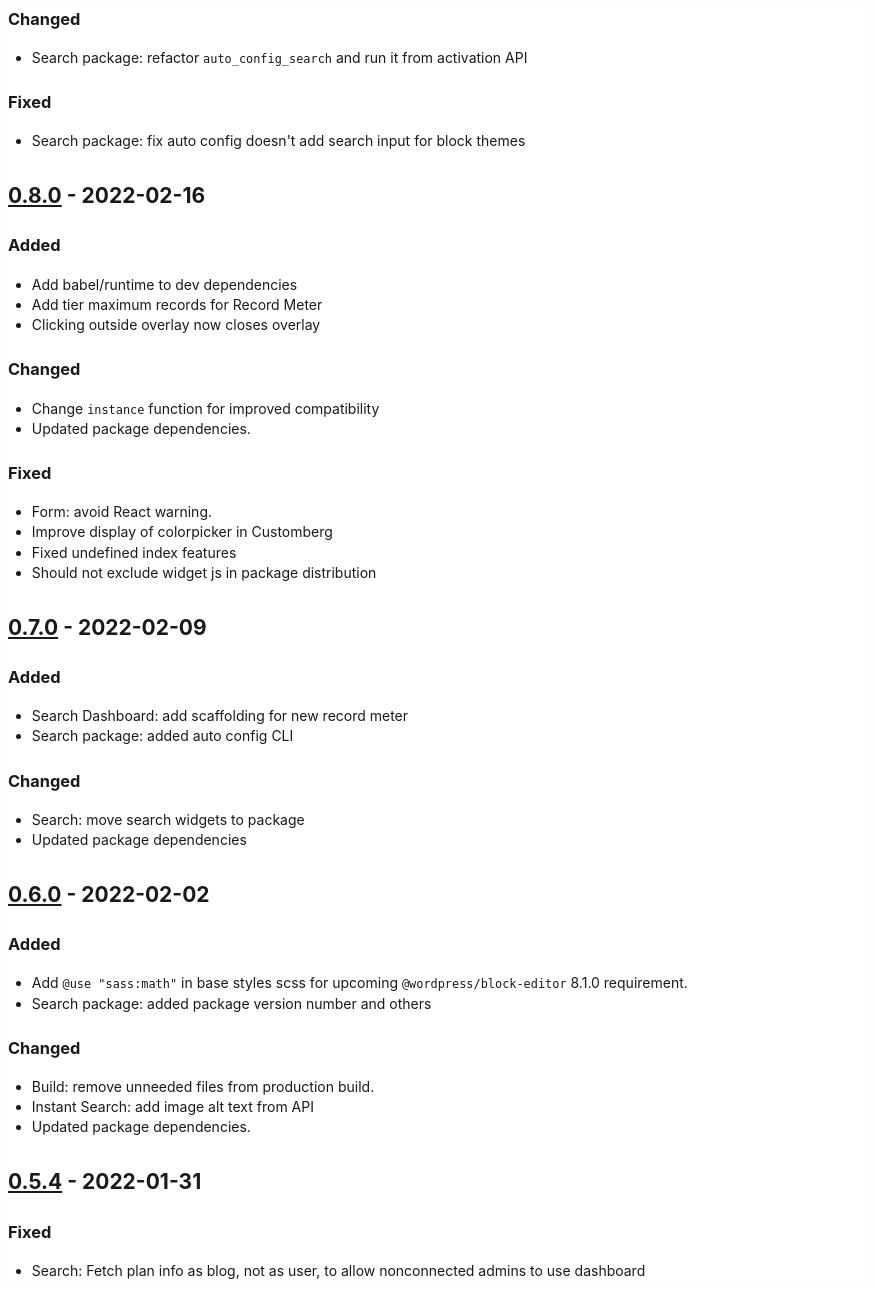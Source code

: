 ### Changed
- Search package: refactor `auto_config_search` and run it from activation API

### Fixed
- Search package: fix auto config doesn't add search input for block themes

## [0.8.0] - 2022-02-16
### Added
- Add babel/runtime to dev dependencies
- Add tier maximum records for Record Meter
- Clicking outside overlay now closes overlay

### Changed
- Change `instance` function for improved compatibility
- Updated package dependencies.

### Fixed
- Form: avoid React warning.
- Improve display of colorpicker in Customberg
- Fixed undefined index features
- Should not exclude widget js in package distribution

## [0.7.0] - 2022-02-09
### Added
- Search Dashboard: add scaffolding for new record meter
- Search package: added auto config CLI

### Changed
- Search: move search widgets to package
- Updated package dependencies

## [0.6.0] - 2022-02-02
### Added
- Add `@use "sass:math"` in base styles scss for upcoming `@wordpress/block-editor` 8.1.0 requirement.
- Search package: added package version number and others

### Changed
- Build: remove unneeded files from production build.
- Instant Search: add image alt text from API
- Updated package dependencies.

## [0.5.4] - 2022-01-31
### Fixed
- Search: Fetch plan info as blog, not as user, to allow nonconnected admins to use dashboard


[0.38.1]: https://github.com/Automattic/jetpack-search/compare/v0.38.0...v0.38.1
[0.38.0]: https://github.com/Automattic/jetpack-search/compare/v0.37.4...v0.38.0
[0.37.4]: https://github.com/Automattic/jetpack-search/compare/v0.37.3...v0.37.4
[0.37.3]: https://github.com/Automattic/jetpack-search/compare/v0.37.2...v0.37.3
[0.37.2]: https://github.com/Automattic/jetpack-search/compare/v0.37.1...v0.37.2
[0.37.1]: https://github.com/Automattic/jetpack-search/compare/v0.37.0...v0.37.1
[0.37.0]: https://github.com/Automattic/jetpack-search/compare/v0.36.3...v0.37.0
[0.36.3]: https://github.com/Automattic/jetpack-search/compare/v0.36.2...v0.36.3
[0.36.2]: https://github.com/Automattic/jetpack-search/compare/v0.36.1...v0.36.2
[0.36.1]: https://github.com/Automattic/jetpack-search/compare/v0.36.0...v0.36.1
[0.36.0]: https://github.com/Automattic/jetpack-search/compare/v0.35.0...v0.36.0
[0.35.0]: https://github.com/Automattic/jetpack-search/compare/v0.34.4...v0.35.0
[0.34.4]: https://github.com/Automattic/jetpack-search/compare/v0.34.3...v0.34.4
[0.34.3]: https://github.com/Automattic/jetpack-search/compare/v0.34.2...v0.34.3
[0.34.2]: https://github.com/Automattic/jetpack-search/compare/v0.34.1...v0.34.2
[0.34.1]: https://github.com/Automattic/jetpack-search/compare/v0.34.0...v0.34.1
[0.34.0]: https://github.com/Automattic/jetpack-search/compare/v0.33.3...v0.34.0
[0.33.3]: https://github.com/Automattic/jetpack-search/compare/v0.33.2...v0.33.3
[0.33.2]: https://github.com/Automattic/jetpack-search/compare/v0.33.1...v0.33.2
[0.33.1]: https://github.com/Automattic/jetpack-search/compare/v0.33.0...v0.33.1
[0.33.0]: https://github.com/Automattic/jetpack-search/compare/v0.32.0...v0.33.0
[0.32.0]: https://github.com/Automattic/jetpack-search/compare/v0.31.7...v0.32.0
[0.31.7]: https://github.com/Automattic/jetpack-search/compare/v0.31.6...v0.31.7
[0.31.6]: https://github.com/Automattic/jetpack-search/compare/v0.31.5...v0.31.6
[0.31.5]: https://github.com/Automattic/jetpack-search/compare/v0.31.4...v0.31.5
[0.31.4]: https://github.com/Automattic/jetpack-search/compare/v0.31.3...v0.31.4
[0.31.3]: https://github.com/Automattic/jetpack-search/compare/v0.31.2...v0.31.3
[0.31.2]: https://github.com/Automattic/jetpack-search/compare/v0.31.1...v0.31.2
[0.31.1]: https://github.com/Automattic/jetpack-search/compare/v0.31.0...v0.31.1
[0.31.0]: https://github.com/Automattic/jetpack-search/compare/v0.30.2...v0.31.0
[0.30.2]: https://github.com/Automattic/jetpack-search/compare/v0.30.1...v0.30.2
[0.30.1]: https://github.com/Automattic/jetpack-search/compare/v0.30.0...v0.30.1
[0.30.0]: https://github.com/Automattic/jetpack-search/compare/v0.29.2...v0.30.0
[0.29.2]: https://github.com/Automattic/jetpack-search/compare/v0.29.1...v0.29.2
[0.29.1]: https://github.com/Automattic/jetpack-search/compare/v0.29.0...v0.29.1
[0.29.0]: https://github.com/Automattic/jetpack-search/compare/v0.28.0...v0.29.0
[0.28.0]: https://github.com/Automattic/jetpack-search/compare/v0.27.0...v0.28.0
[0.27.0]: https://github.com/Automattic/jetpack-search/compare/v0.26.0...v0.27.0
[0.26.0]: https://github.com/Automattic/jetpack-search/compare/v0.25.0...v0.26.0
[0.25.0]: https://github.com/Automattic/jetpack-search/compare/v0.24.0...v0.25.0
[0.24.0]: https://github.com/Automattic/jetpack-search/compare/v0.23.0...v0.24.0
[0.23.0]: https://github.com/Automattic/jetpack-search/compare/v0.22.2...v0.23.0
[0.22.2]: https://github.com/Automattic/jetpack-search/compare/v0.22.1...v0.22.2
[0.22.1]: https://github.com/Automattic/jetpack-search/compare/v0.22.0...v0.22.1
[0.22.0]: https://github.com/Automattic/jetpack-search/compare/v0.21.1...v0.22.0
[0.21.1]: https://github.com/Automattic/jetpack-search/compare/v0.21.0...v0.21.1
[0.21.0]: https://github.com/Automattic/jetpack-search/compare/v0.20.0...v0.21.0
[0.20.0]: https://github.com/Automattic/jetpack-search/compare/v0.19.0...v0.20.0
[0.19.0]: https://github.com/Automattic/jetpack-search/compare/v0.18.0...v0.19.0
[0.18.0]: https://github.com/Automattic/jetpack-search/compare/v0.17.1...v0.18.0
[0.17.1]: https://github.com/Automattic/jetpack-search/compare/v0.17.0...v0.17.1
[0.17.0]: https://github.com/Automattic/jetpack-search/compare/v0.16.2...v0.17.0
[0.16.2]: https://github.com/Automattic/jetpack-search/compare/v0.16.1...v0.16.2
[0.16.1]: https://github.com/Automattic/jetpack-search/compare/v0.16.0...v0.16.1
[0.16.0]: https://github.com/Automattic/jetpack-search/compare/v0.15.4...v0.16.0
[0.15.4]: https://github.com/Automattic/jetpack-search/compare/v0.15.3...v0.15.4
[0.15.3]: https://github.com/Automattic/jetpack-search/compare/v0.15.2...v0.15.3
[0.15.2]: https://github.com/Automattic/jetpack-search/compare/v0.15.1...v0.15.2
[0.15.1]: https://github.com/Automattic/jetpack-search/compare/v0.15.0...v0.15.1
[0.15.0]: https://github.com/Automattic/jetpack-search/compare/v0.14.2...v0.15.0
[0.14.2]: https://github.com/Automattic/jetpack-search/compare/v0.14.1...v0.14.2
[0.14.1]: https://github.com/Automattic/jetpack-search/compare/v0.14.0...v0.14.1
[0.14.0]: https://github.com/Automattic/jetpack-search/compare/v0.13.4...v0.14.0
[0.13.4]: https://github.com/Automattic/jetpack-search/compare/v0.13.3...v0.13.4
[0.13.3]: https://github.com/Automattic/jetpack-search/compare/v0.13.2...v0.13.3
[0.13.2]: https://github.com/Automattic/jetpack-search/compare/v0.13.1...v0.13.2
[0.13.1]: https://github.com/Automattic/jetpack-search/compare/v0.13.0...v0.13.1
[0.13.0]: https://github.com/Automattic/jetpack-search/compare/v0.12.3...v0.13.0
[0.12.3]: https://github.com/Automattic/jetpack-search/compare/v0.12.2...v0.12.3
[0.12.2]: https://github.com/Automattic/jetpack-search/compare/v0.12.1...v0.12.2
[0.12.1]: https://github.com/Automattic/jetpack-search/compare/v0.12.0...v0.12.1
[0.12.0]: https://github.com/Automattic/jetpack-search/compare/v0.11.3...v0.12.0
[0.11.3]: https://github.com/Automattic/jetpack-search/compare/v0.11.2...v0.11.3
[0.11.2]: https://github.com/Automattic/jetpack-search/compare/v0.11.1...v0.11.2
[0.11.1]: https://github.com/Automattic/jetpack-search/compare/v0.11.0...v0.11.1
[0.11.0]: https://github.com/Automattic/jetpack-search/compare/v0.10.0...v0.11.0
[0.10.0]: https://github.com/Automattic/jetpack-search/compare/v0.9.1...v0.10.0
[0.9.1]: https://github.com/Automattic/jetpack-search/compare/v0.9.0...v0.9.1
[0.9.0]: https://github.com/Automattic/jetpack-search/compare/v0.8.0...v0.9.0
[0.8.0]: https://github.com/Automattic/jetpack-search/compare/v0.7.0...v0.8.0
[0.7.0]: https://github.com/Automattic/jetpack-search/compare/v0.6.0...v0.7.0
[0.6.0]: https://github.com/Automattic/jetpack-search/compare/v0.5.4...v0.6.0
[0.5.4]: https://github.com/Automattic/jetpack-search/compare/v0.5.3...v0.5.4
[0.5.3]: https://github.com/Automattic/jetpack-search/compare/v0.5.2...v0.5.3
[0.5.2]: https://github.com/Automattic/jetpack-search/compare/v0.5.1...v0.5.2
[0.5.1]: https://github.com/Automattic/jetpack-search/compare/v0.5.0...v0.5.1
[0.5.0]: https://github.com/Automattic/jetpack-search/compare/v0.4.0...v0.5.0
[0.4.0]: https://github.com/Automattic/jetpack-search/compare/v0.3.0...v0.4.0
[0.3.0]: https://github.com/Automattic/jetpack-search/compare/v0.2.1...v0.3.0
[0.2.1]: https://github.com/Automattic/jetpack-search/compare/v0.2.0...v0.2.1
[0.2.0]: https://github.com/Automattic/jetpack-search/compare/v0.1.0...v0.2.0